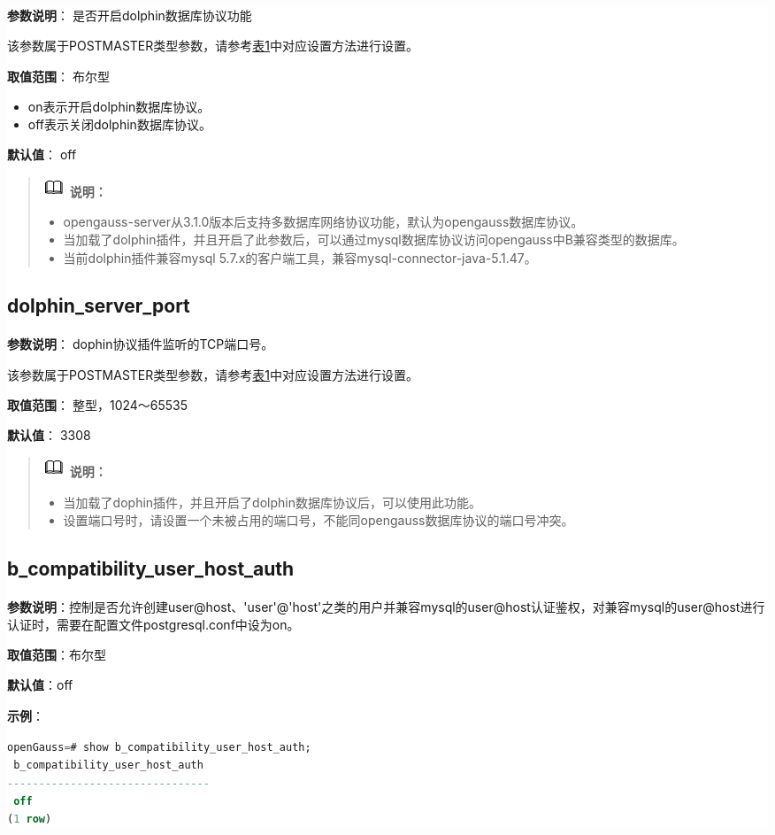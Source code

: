 **参数说明**： 是否开启dolphin数据库协议功能

该参数属于POSTMASTER类型参数，请参考[表1](重设参数.md#zh-cn_topic_0283137176_zh-cn_topic_0237121562_zh-cn_topic_0059777490_t91a6f212010f4503b24d7943aed6d846)中对应设置方法进行设置。

**取值范围**： 布尔型

-   on表示开启dolphin数据库协议。
-   off表示关闭dolphin数据库协议。

**默认值**： off

>![](public_sys-resources/icon-note.png) **说明：** 
>
>-   opengauss-server从3.1.0版本后支持多数据库网络协议功能，默认为opengauss数据库协议。
>-   当加载了dolphin插件，并且开启了此参数后，可以通过mysql数据库协议访问opengauss中B兼容类型的数据库。
>-   当前dolphin插件兼容mysql 5.7.x的客户端工具，兼容mysql-connector-java-5.1.47。

## dolphin\_server\_port<a name="zh-cn_topic_0283136886_zh-cn_topic_0237124695_zh-cn_topic_0059777636_se9188f6aa8c9487c84d6d540eb470b00"></a>

**参数说明**： dophin协议插件监听的TCP端口号。

该参数属于POSTMASTER类型参数，请参考[表1](重设参数.md#zh-cn_topic_0283137176_zh-cn_topic_0237121562_zh-cn_topic_0059777490_t91a6f212010f4503b24d7943aed6d846)中对应设置方法进行设置。

**取值范围**： 整型，1024～65535

**默认值**： 3308

>![](public_sys-resources/icon-note.png) **说明：** 
>
>-   当加载了dophin插件，并且开启了dolphin数据库协议后，可以使用此功能。
>-   设置端口号时，请设置一个未被占用的端口号，不能同opengauss数据库协议的端口号冲突。

## b\_compatibility\_user\_host\_auth

**参数说明**：控制是否允许创建user@host、'user'@'host'之类的用户并兼容mysql的user@host认证鉴权，对兼容mysql的user@host进行认证时，需要在配置文件postgresql.conf中设为on。

**取值范围**：布尔型

**默认值**：off

**示例**：
```sql
openGauss=# show b_compatibility_user_host_auth;
 b_compatibility_user_host_auth
--------------------------------
 off
(1 row)
```
